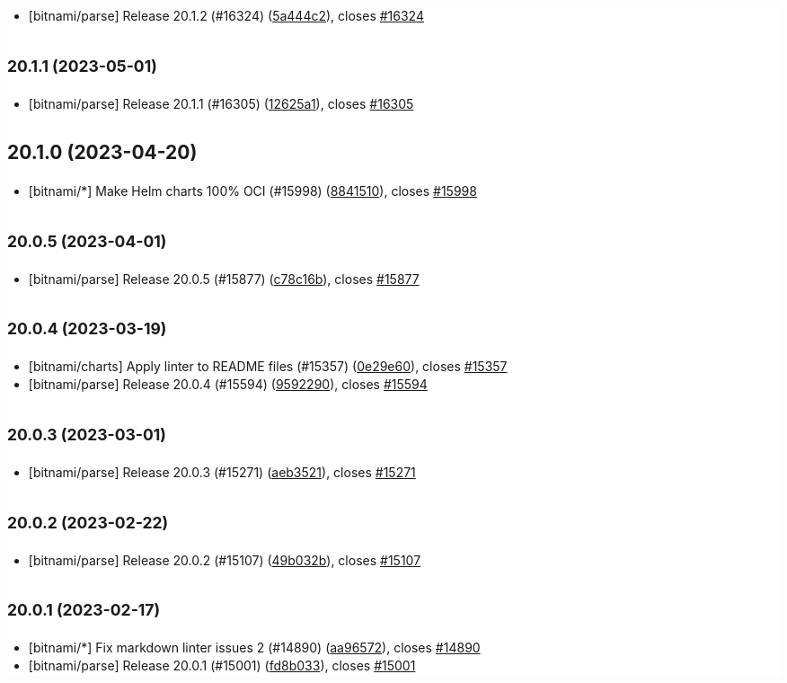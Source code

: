 * [bitnami/parse] Release 20.1.2 (#16324) ([5a444c2](https://github.com/bitnami/charts/commit/5a444c2e325e8dc77862a429b816d8759b07272a)), closes [#16324](https://github.com/bitnami/charts/issues/16324)

## <small>20.1.1 (2023-05-01)</small>

* [bitnami/parse] Release 20.1.1 (#16305) ([12625a1](https://github.com/bitnami/charts/commit/12625a1025106d3c4c55fc78cf2baddf6e57b946)), closes [#16305](https://github.com/bitnami/charts/issues/16305)

## 20.1.0 (2023-04-20)

* [bitnami/*] Make Helm charts 100% OCI (#15998) ([8841510](https://github.com/bitnami/charts/commit/884151035efcbf2e1b3206e7def85511073fb57d)), closes [#15998](https://github.com/bitnami/charts/issues/15998)

## <small>20.0.5 (2023-04-01)</small>

* [bitnami/parse] Release 20.0.5 (#15877) ([c78c16b](https://github.com/bitnami/charts/commit/c78c16b51649a872db67501a93a4bada96aba871)), closes [#15877](https://github.com/bitnami/charts/issues/15877)

## <small>20.0.4 (2023-03-19)</small>

* [bitnami/charts] Apply linter to README files (#15357) ([0e29e60](https://github.com/bitnami/charts/commit/0e29e600d3adc8b1b46e506eccb3decfab3b4e63)), closes [#15357](https://github.com/bitnami/charts/issues/15357)
* [bitnami/parse] Release 20.0.4 (#15594) ([9592290](https://github.com/bitnami/charts/commit/9592290aba748e50e0ed16ccefd1f7745fde4b7a)), closes [#15594](https://github.com/bitnami/charts/issues/15594)

## <small>20.0.3 (2023-03-01)</small>

* [bitnami/parse] Release 20.0.3 (#15271) ([aeb3521](https://github.com/bitnami/charts/commit/aeb3521e53f9334ddbd6d8285edc7e15c27cb21a)), closes [#15271](https://github.com/bitnami/charts/issues/15271)

## <small>20.0.2 (2023-02-22)</small>

* [bitnami/parse] Release 20.0.2 (#15107) ([49b032b](https://github.com/bitnami/charts/commit/49b032b47cdb3f75ee1cd886e678b647e5b4cc78)), closes [#15107](https://github.com/bitnami/charts/issues/15107)

## <small>20.0.1 (2023-02-17)</small>

* [bitnami/*] Fix markdown linter issues 2 (#14890) ([aa96572](https://github.com/bitnami/charts/commit/aa9657237ee8df4a46db0d7fdf8a23230dd6902a)), closes [#14890](https://github.com/bitnami/charts/issues/14890)
* [bitnami/parse] Release 20.0.1 (#15001) ([fd8b033](https://github.com/bitnami/charts/commit/fd8b033693520e566110ab5aa38c2963bf79d8e5)), closes [#15001](https://github.com/bitnami/charts/issues/15001)
